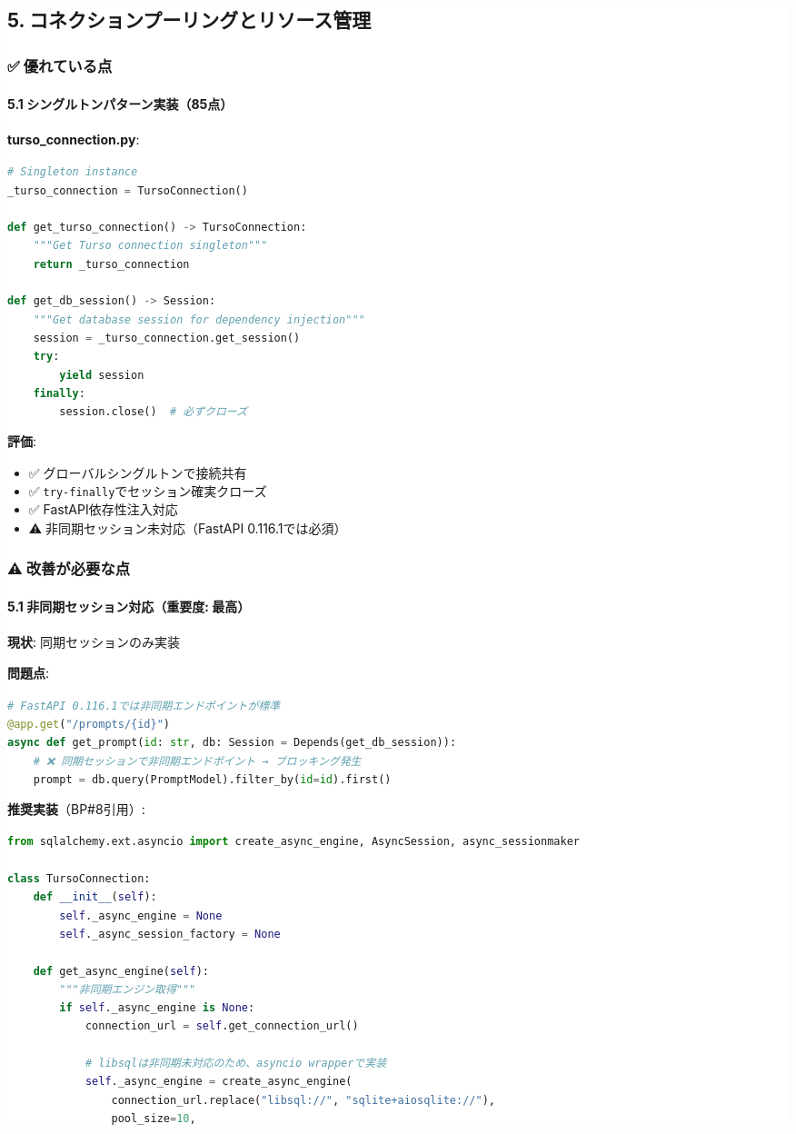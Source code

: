 
## 5. コネクションプーリングとリソース管理

### ✅ 優れている点

#### 5.1 シングルトンパターン実装（85点）

**turso_connection.py**:

```python
# Singleton instance
_turso_connection = TursoConnection()

def get_turso_connection() -> TursoConnection:
    """Get Turso connection singleton"""
    return _turso_connection

def get_db_session() -> Session:
    """Get database session for dependency injection"""
    session = _turso_connection.get_session()
    try:
        yield session
    finally:
        session.close()  # 必ずクローズ
```

**評価**:

- ✅ グローバルシングルトンで接続共有
- ✅ `try-finally`でセッション確実クローズ
- ✅ FastAPI依存性注入対応
- ⚠️ 非同期セッション未対応（FastAPI 0.116.1では必須）

### ⚠️ 改善が必要な点

#### 5.1 非同期セッション対応（重要度: 最高）

**現状**: 同期セッションのみ実装

**問題点**:

```python
# FastAPI 0.116.1では非同期エンドポイントが標準
@app.get("/prompts/{id}")
async def get_prompt(id: str, db: Session = Depends(get_db_session)):
    # ❌ 同期セッションで非同期エンドポイント → ブロッキング発生
    prompt = db.query(PromptModel).filter_by(id=id).first()
```

**推奨実装**（BP#8引用）:

```python
from sqlalchemy.ext.asyncio import create_async_engine, AsyncSession, async_sessionmaker

class TursoConnection:
    def __init__(self):
        self._async_engine = None
        self._async_session_factory = None

    def get_async_engine(self):
        """非同期エンジン取得"""
        if self._async_engine is None:
            connection_url = self.get_connection_url()

            # libsqlは非同期未対応のため、asyncio wrapperで実装
            self._async_engine = create_async_engine(
                connection_url.replace("libsql://", "sqlite+aiosqlite://"),
                pool_size=10,
```